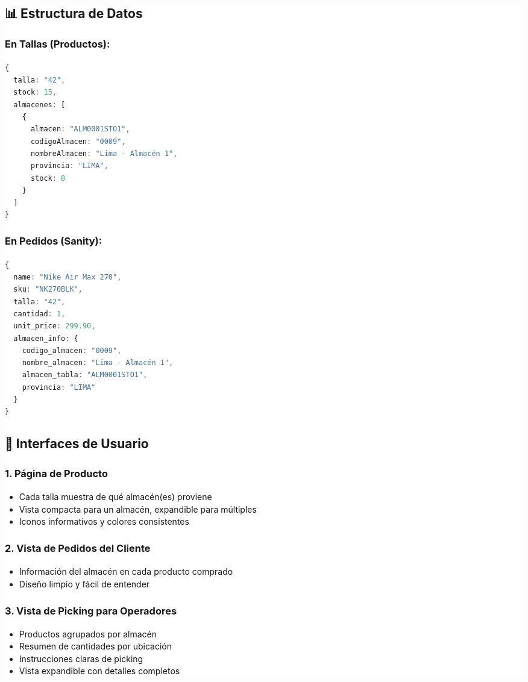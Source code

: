 ## 📊 Estructura de Datos

### En Tallas (Productos):
```typescript
{
  talla: "42",
  stock: 15,
  almacenes: [
    {
      almacen: "ALM0001STO1",
      codigoAlmacen: "0009",
      nombreAlmacen: "Lima - Almacén 1",
      provincia: "LIMA",
      stock: 8
    }
  ]
}
```

### En Pedidos (Sanity):
```typescript
{
  name: "Nike Air Max 270",
  sku: "NK270BLK",
  talla: "42",
  cantidad: 1,
  unit_price: 299.90,
  almacen_info: {
    codigo_almacen: "0009",
    nombre_almacen: "Lima - Almacén 1",
    almacen_tabla: "ALM0001STO1",
    provincia: "LIMA"
  }
}
```

## 🎨 Interfaces de Usuario

### 1. **Página de Producto**
- Cada talla muestra de qué almacén(es) proviene
- Vista compacta para un almacén, expandible para múltiples
- Iconos informativos y colores consistentes

### 2. **Vista de Pedidos del Cliente**
- Información del almacén en cada producto comprado
- Diseño limpio y fácil de entender

### 3. **Vista de Picking para Operadores**
- Productos agrupados por almacén
- Resumen de cantidades por ubicación
- Instrucciones claras de picking
- Vista expandible con detalles completos
